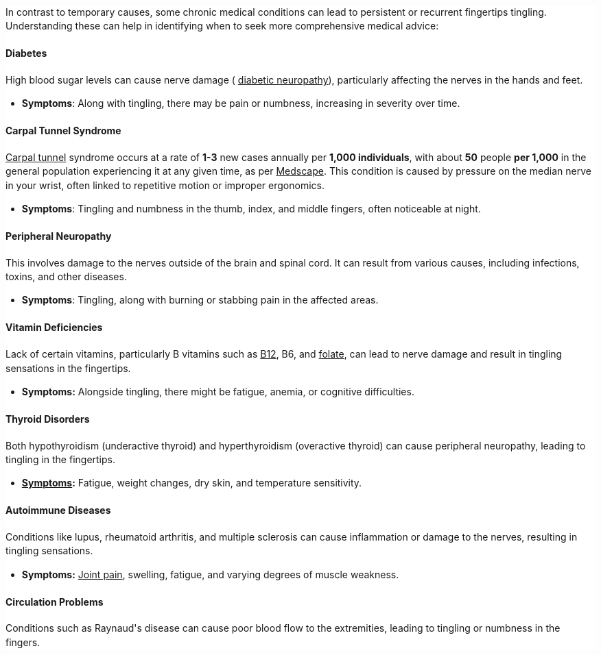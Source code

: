 In contrast to temporary causes, some chronic medical conditions can lead to persistent or recurrent fingertips tingling. Understanding these can help in identifying when to seek more comprehensive medical advice:

#### Diabetes

High blood sugar levels can cause nerve damage ( [diabetic neuropathy](https://docus.ai/symptoms-guide/diabetes#complications)), particularly affecting the nerves in the hands and feet.

- **Symptoms**: Along with tingling, there may be pain or numbness, increasing in severity over time.

#### Carpal Tunnel Syndrome

[Carpal tunnel](https://docus.ai/symptoms-guide/stages-of-carpal-tunnel) syndrome occurs at a rate of **1-3** new cases annually per **1,000 individuals**, with about **50** people **per 1,000** in the general population experiencing it at any given time, as per [Medscape](https://emedicine.medscape.com/article/327330-overview?form=fpf). This condition is caused by pressure on the median nerve in your wrist, often linked to repetitive motion or improper ergonomics.

- **Symptoms**: Tingling and numbness in the thumb, index, and middle fingers, often noticeable at night.

#### Peripheral Neuropathy

This involves damage to the nerves outside of the brain and spinal cord. It can result from various causes, including infections, toxins, and other diseases.

- **Symptoms**: Tingling, along with burning or stabbing pain in the affected areas.

#### Vitamin Deficiencies

Lack of certain vitamins, particularly B vitamins such as [B12](https://docus.ai/symptoms-guide/vitamin-b12-deficiency-recovery-duration), B6, and [folate](https://docus.ai/glossary/biomarkers/folate-blood-test), can lead to nerve damage and result in tingling sensations in the fingertips.

- **Symptoms:** Alongside tingling, there might be fatigue, anemia, or cognitive difficulties.

#### Thyroid Disorders

Both hypothyroidism (underactive thyroid) and hyperthyroidism (overactive thyroid) can cause peripheral neuropathy, leading to tingling in the fingertips.

- **[Symptoms](https://docus.ai/symptoms-guide/early-warning-signs-thyroid-problems):** Fatigue, weight changes, dry skin, and temperature sensitivity.

#### Autoimmune Diseases

Conditions like lupus, rheumatoid arthritis, and multiple sclerosis can cause inflammation or damage to the nerves, resulting in tingling sensations.

- **Symptoms:** [Joint pain](https://docus.ai/tags/joint-pain), swelling, fatigue, and varying degrees of muscle weakness.

#### Circulation Problems

Conditions such as Raynaud's disease can cause poor blood flow to the extremities, leading to tingling or numbness in the fingers.
